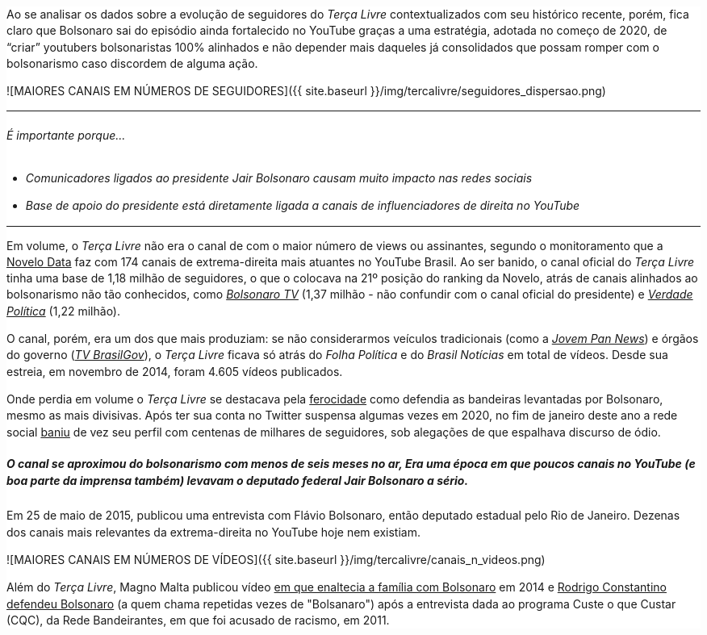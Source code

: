 Ao se analisar os dados sobre a evolução de seguidores do *Terça Livre* contextualizados com seu histórico recente, porém, fica claro que Bolsonaro sai do episódio ainda fortalecido no YouTube graças a uma estratégia, adotada no começo de 2020, de “criar” youtubers bolsonaristas 100% alinhados e não depender mais daqueles já consolidados que possam romper com o bolsonarismo caso discordem de alguma ação.

![MAIORES CANAIS EM NÚMEROS DE SEGUIDORES]({{ site.baseurl }}/img/tercalivre/seguidores_dispersao.png)

---

###### É importante porque...

- *Comunicadores ligados ao presidente Jair Bolsonaro causam muito impacto nas redes sociais*

- *Base de apoio do presidente está diretamente ligada a canais de influenciadores de direita no YouTube*

---

Em volume, o *Terça Livre* não era o canal de com o maior número de views ou assinantes, segundo o monitoramento que a [Novelo Data](https://www.novelo.io/) faz com 174 canais de extrema-direita mais atuantes no YouTube Brasil. Ao ser banido, o canal oficial do *Terça Livre* tinha uma base de 1,18 milhão de seguidores, o que o colocava na 21º posição do ranking da Novelo, atrás de canais alinhados ao bolsonarismo não tão conhecidos, como [*Bolsonaro TV*](https://www.youtube.com/channel/UCQnsO3lTUtDQLMaW997qbFA) (1,37 milhão - não confundir com o canal oficial do presidente) e [*Verdade Política*](https://www.youtube.com/channel/UC3au34_LvMZIK4GtvHNfxmA) (1,22 milhão).

O canal, porém, era um dos que mais produziam: se não considerarmos veículos tradicionais (como a [*Jovem Pan News*](https://www.youtube.com/user/portaljovempan)) e órgãos do governo ([*TV BrasilGov*](https://www.youtube.com/user/TVNBR)), o *Terça Livre* ficava só atrás do *Folha Política* e do *Brasil Notícias* em total de vídeos. Desde sua estreia, em novembro de 2014, foram 4.605 vídeos publicados.

Onde perdia em volume o *Terça Livre* se destacava pela [ferocidade](https://www.aosfatos.org/noticias/interacoes-entre-usuarios-que-mencionam-contas-de-bolsonaristas-suspensos-pelo-stf/) como defendia as bandeiras levantadas por Bolsonaro, mesmo as mais divisivas. Após ter sua conta no Twitter suspensa algumas vezes em 2020, no fim de janeiro deste ano a rede social [baniu](https://www.em.com.br/app/noticia/nacional/2021/01/20/interna_nacional,1230897/allan-dos-santos-e-suspenso-do-twitter-por-discurso-de-odio.shtml) de vez seu perfil com centenas de milhares de seguidores, sob alegações de que espalhava discurso de ódio.

##### O canal se aproximou do bolsonarismo com menos de seis meses no ar, Era uma época em que poucos canais no YouTube (e boa parte da imprensa também) levavam o deputado federal Jair Bolsonaro a sério.

 Em 25 de maio de 2015, publicou uma entrevista com Flávio Bolsonaro, então deputado estadual pelo Rio de Janeiro. Dezenas dos canais mais relevantes da extrema-direita no YouTube hoje nem existiam.

![MAIORES CANAIS EM NÚMEROS DE VÍDEOS]({{ site.baseurl }}/img/tercalivre/canais_n_videos.png)

Além do *Terça Livre*, Magno Malta publicou vídeo [em que enaltecia a família com Bolsonaro](https://www.youtube.com/watch?v=f0X4DuXm0UE) em 2014 e [Rodrigo Constantino defendeu Bolsonaro](https://www.youtube.com/watch?v=nsKND6LvrGw) (a quem chama repetidas vezes de "Bolsanaro") após a entrevista dada ao programa Custe o que Custar (CQC), da Rede Bandeirantes, em que foi acusado de racismo, em 2011.
